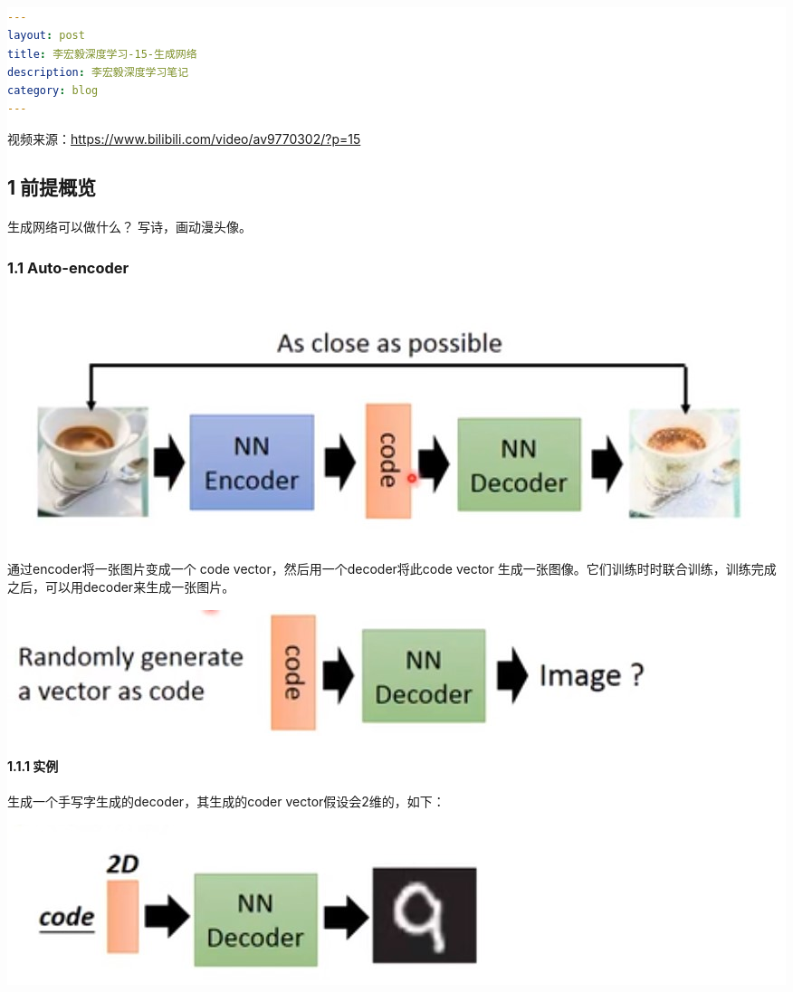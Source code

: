 ```yaml
---
layout: post
title: 李宏毅深度学习-15-生成网络
description: 李宏毅深度学习笔记
category: blog
---
```


视频来源：https://www.bilibili.com/video/av9770302/?p=15

## 1 前提概览

生成网络可以做什么？ 写诗，画动漫头像。

### 1.1 Auto-encoder


![](/images/blog/gan1.jpg)

通过encoder将一张图片变成一个 code vector，然后用一个decoder将此code vector 生成一张图像。它们训练时时联合训练，训练完成之后，可以用decoder来生成一张图片。


![](/images/blog/gan2.jpg)

#### 1.1.1  实例

生成一个手写字生成的decoder，其生成的coder vector假设会2维的，如下：


![](/images/blog/gan3.jpg)
